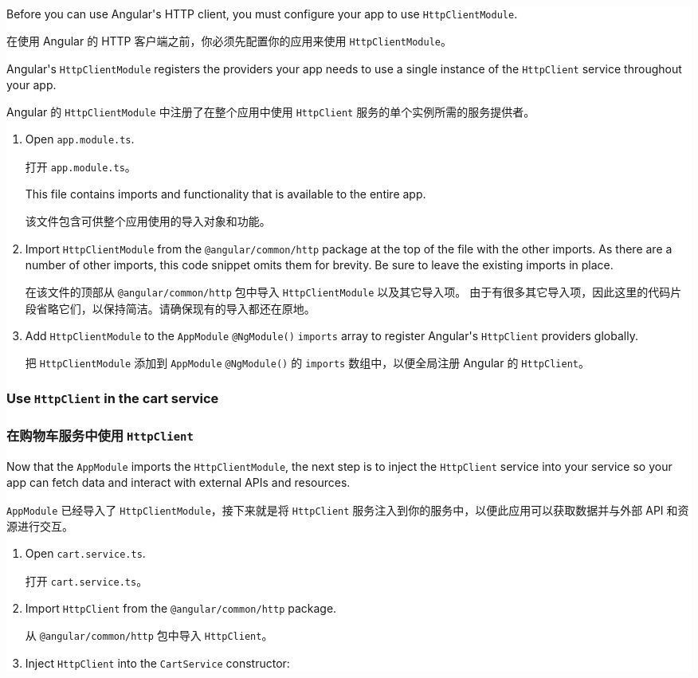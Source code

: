 Before you can use Angular's HTTP client, you must configure your app to use `HttpClientModule`.

在使用 Angular 的 HTTP 客户端之前，你必须先配置你的应用来使用 `HttpClientModule`。

Angular's `HttpClientModule` registers the providers your app needs to use a single instance of the `HttpClient` service throughout your app.

Angular 的 `HttpClientModule` 中注册了在整个应用中使用 `HttpClient` 服务的单个实例所需的服务提供者。

1. Open `app.module.ts`.

   打开 `app.module.ts`。

   This file contains imports and functionality that is available to the entire app.

   该文件包含可供整个应用使用的导入对象和功能。

1. Import `HttpClientModule` from the `@angular/common/http` package at the top of the file with the other imports. As there are a number of other imports, this code snippet omits them for brevity. Be sure to leave the existing imports in place.

   在该文件的顶部从 `@angular/common/http` 包中导入 `HttpClientModule` 以及其它导入项。
   由于有很多其它导入项，因此这里的代码片段省略它们，以保持简洁。请确保现有的导入都还在原地。

   <code-example header="src/app/app.module.ts" path="getting-started/src/app/app.module.ts" region="http-client-module-import">
   </code-example>

1. Add `HttpClientModule` to the `AppModule` `@NgModule()` `imports` array to register Angular's `HttpClient` providers globally.

   把 `HttpClientModule` 添加到 `AppModule` `@NgModule()` 的 `imports` 数组中，以便全局注册 Angular 的 `HttpClient`。

    <code-example path="getting-started/src/app/app.module.ts" header="src/app/app.module.ts" region="http-client-module">
    </code-example>

### Use `HttpClient` in the cart service

### 在购物车服务中使用 `HttpClient`

Now that the `AppModule` imports the `HttpClientModule`, the next step is to inject the `HttpClient` service into your service so your app can fetch data and interact with external APIs and resources.

`AppModule` 已经导入了 `HttpClientModule`，接下来就是将 `HttpClient` 服务注入到你的服务中，以便此应用可以获取数据并与外部 API 和资源进行交互。

1. Open `cart.service.ts`.

   打开 `cart.service.ts`。

1. Import `HttpClient` from the `@angular/common/http` package.

   从 `@angular/common/http` 包中导入 `HttpClient`。

   <code-example header="src/app/cart.service.ts" path="getting-started/src/app/cart.service.ts" region="import-http">
   </code-example>

1. Inject `HttpClient` into the `CartService` constructor:

